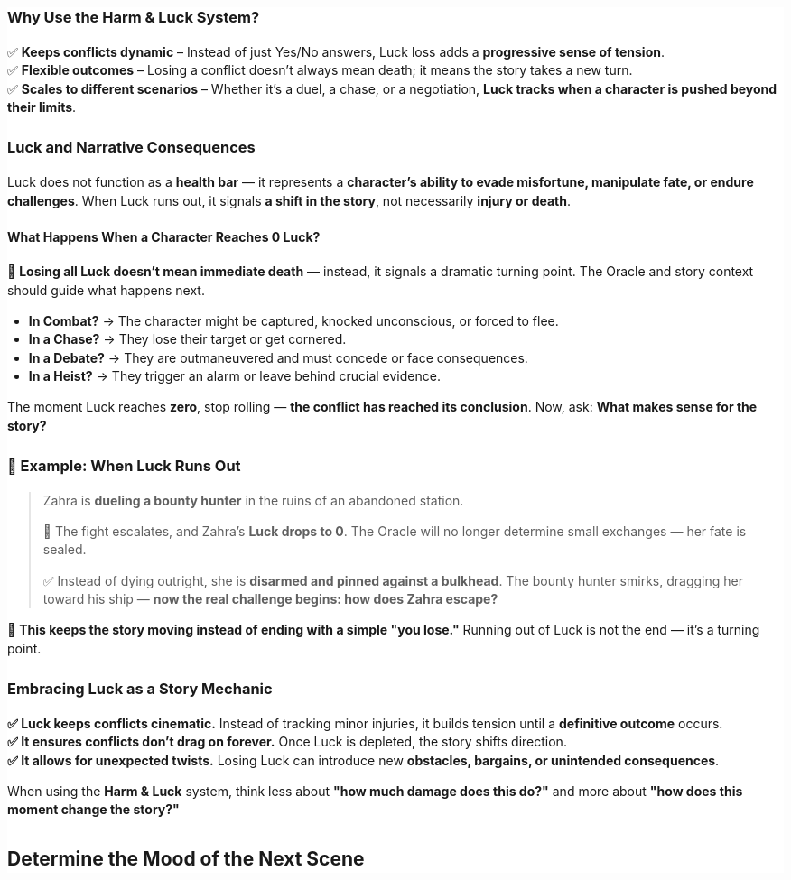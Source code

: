 ### Why Use the Harm & Luck System?  

✅ **Keeps conflicts dynamic** – Instead of just Yes/No answers, Luck loss adds a **progressive sense of tension**.  
✅ **Flexible outcomes** – Losing a conflict doesn’t always mean death; it means the story takes a new turn.  
✅ **Scales to different scenarios** – Whether it’s a duel, a chase, or a negotiation, **Luck tracks when a character is pushed beyond their limits**.  

### **Luck and Narrative Consequences**  

Luck does not function as a **health bar** — it represents a **character’s ability to evade misfortune, manipulate fate, or endure challenges**. When Luck runs out, it signals **a shift in the story**, not necessarily **injury or death**.  

#### What Happens When a Character Reaches 0 Luck?  

📌 **Losing all Luck doesn’t mean immediate death** — instead, it signals a dramatic turning point. The Oracle and story context should guide what happens next.  

- **In Combat?** → The character might be captured, knocked unconscious, or forced to flee.  
- **In a Chase?** → They lose their target or get cornered.  
- **In a Debate?** → They are outmaneuvered and must concede or face consequences.  
- **In a Heist?** → They trigger an alarm or leave behind crucial evidence.  

The moment Luck reaches **zero**, stop rolling — **the conflict has reached its conclusion**. Now, ask: **What makes sense for the story?**  

### 📌 Example: When Luck Runs Out  

> Zahra is **dueling a bounty hunter** in the ruins of an abandoned station.  
>  
> 🎲 The fight escalates, and Zahra’s **Luck drops to 0**. The Oracle will no longer determine small exchanges — her fate is sealed.  
>  
> ✅ Instead of dying outright, she is **disarmed and pinned against a bulkhead**. The bounty hunter smirks, dragging her toward his ship — **now the real challenge begins: how does Zahra escape?**  

🛑 **This keeps the story moving instead of ending with a simple "you lose."** Running out of Luck is not the end — it’s a turning point.  

### **Embracing Luck as a Story Mechanic**  

**✅ Luck keeps conflicts cinematic.** Instead of tracking minor injuries, it builds tension until a **definitive outcome** occurs.  
**✅ It ensures conflicts don’t drag on forever.** Once Luck is depleted, the story shifts direction.  
**✅ It allows for unexpected twists.** Losing Luck can introduce new **obstacles, bargains, or unintended consequences**.  

When using the **Harm & Luck** system, think less about **"how much damage does this do?"** and more about **"how does this moment change the story?"**

## Determine the Mood of the Next Scene  
